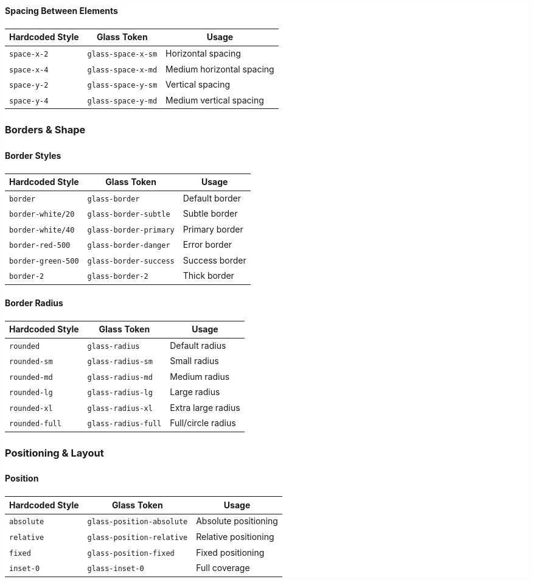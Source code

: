 #### **Spacing Between Elements**
| Hardcoded Style | Glass Token | Usage |
|-----------------|-------------|--------|
| `space-x-2` | `glass-space-x-sm` | Horizontal spacing |
| `space-x-4` | `glass-space-x-md` | Medium horizontal spacing |
| `space-y-2` | `glass-space-y-sm` | Vertical spacing |
| `space-y-4` | `glass-space-y-md` | Medium vertical spacing |

### **Borders & Shape**

#### **Border Styles**
| Hardcoded Style | Glass Token | Usage |
|-----------------|-------------|--------|
| `border` | `glass-border` | Default border |
| `border-white/20` | `glass-border-subtle` | Subtle border |
| `border-white/40` | `glass-border-primary` | Primary border |
| `border-red-500` | `glass-border-danger` | Error border |
| `border-green-500` | `glass-border-success` | Success border |
| `border-2` | `glass-border-2` | Thick border |

#### **Border Radius**
| Hardcoded Style | Glass Token | Usage |
|-----------------|-------------|--------|
| `rounded` | `glass-radius` | Default radius |
| `rounded-sm` | `glass-radius-sm` | Small radius |
| `rounded-md` | `glass-radius-md` | Medium radius |
| `rounded-lg` | `glass-radius-lg` | Large radius |
| `rounded-xl` | `glass-radius-xl` | Extra large radius |
| `rounded-full` | `glass-radius-full` | Full/circle radius |

### **Positioning & Layout**

#### **Position**
| Hardcoded Style | Glass Token | Usage |
|-----------------|-------------|--------|
| `absolute` | `glass-position-absolute` | Absolute positioning |
| `relative` | `glass-position-relative` | Relative positioning |
| `fixed` | `glass-position-fixed` | Fixed positioning |
| `inset-0` | `glass-inset-0` | Full coverage |
